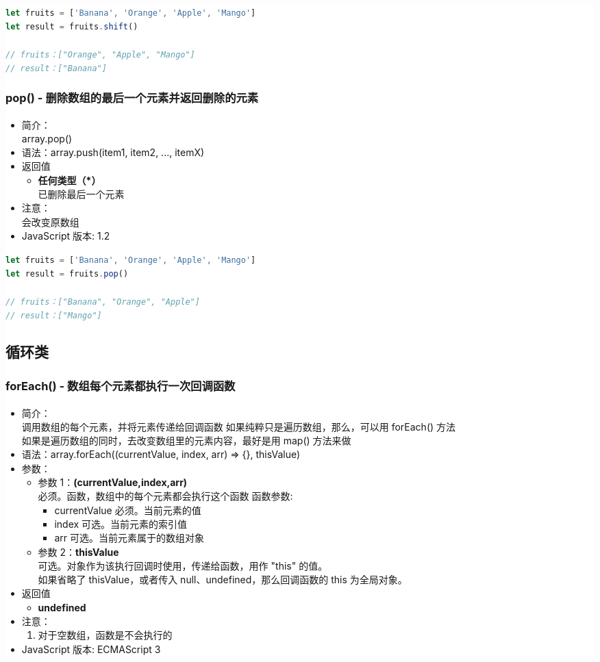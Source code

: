```js
let fruits = ['Banana', 'Orange', 'Apple', 'Mango']
let result = fruits.shift()

// fruits：["Orange", "Apple", "Mango"]
// result：["Banana"]
```

### pop() - 删除数组的最后一个元素并返回删除的元素

- 简介：  
  array.pop()
- 语法：array.push(item1, item2, ..., itemX)
- 返回值
  - **任何类型（\*）**  
    已删除最后一个元素
- 注意：  
  会改变原数组
- JavaScript 版本: 1.2

```js
let fruits = ['Banana', 'Orange', 'Apple', 'Mango']
let result = fruits.pop()

// fruits：["Banana", "Orange", "Apple"]
// result：["Mango"]
```

## 循环类

### forEach() - 数组每个元素都执行一次回调函数

- 简介：  
  调用数组的每个元素，并将元素传递给回调函数
  如果纯粹只是遍历数组，那么，可以用 forEach() 方法  
  如果是遍历数组的同时，去改变数组里的元素内容，最好是用 map() 方法来做
- 语法：array.forEach((currentValue, index, arr) => {}, thisValue)
- 参数：
  - 参数 1：**(currentValue,index,arr)**  
    必须。函数，数组中的每个元素都会执行这个函数
    函数参数:
    - currentValue 必须。当前元素的值
    - index 可选。当前元素的索引值
    - arr 可选。当前元素属于的数组对象
  - 参数 2：**thisValue**  
    可选。对象作为该执行回调时使用，传递给函数，用作 "this" 的值。  
    如果省略了 thisValue，或者传入 null、undefined，那么回调函数的 this 为全局对象。
- 返回值
  - **undefined**
- 注意：
  1. 对于空数组，函数是不会执行的
- JavaScript 版本: ECMAScript 3
